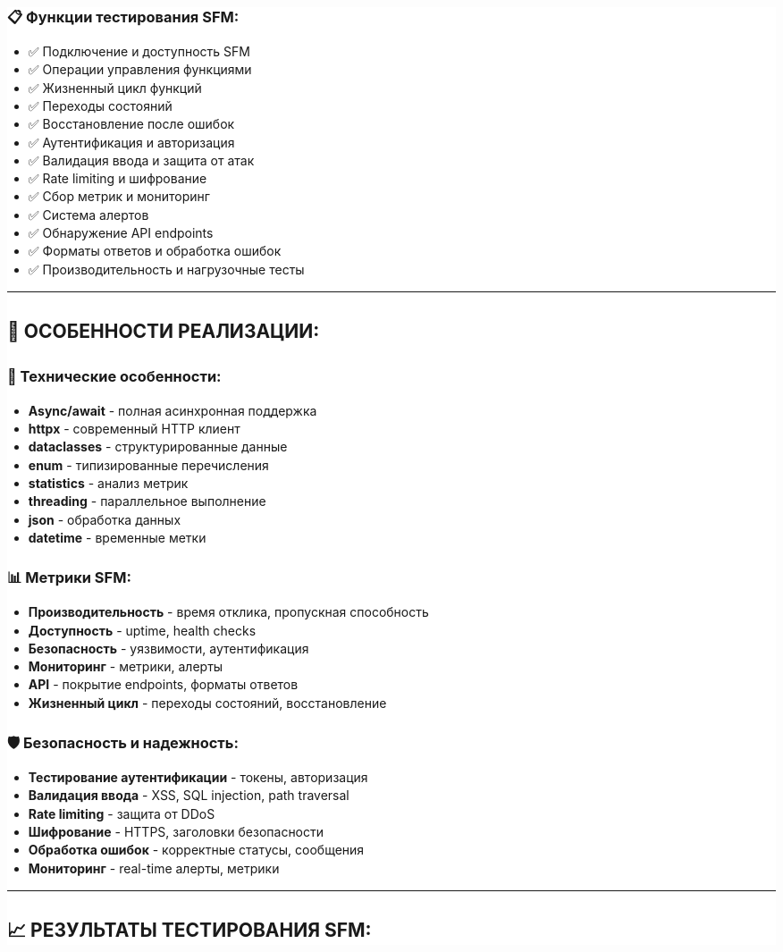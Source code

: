 ### **📋 Функции тестирования SFM:**
- ✅ Подключение и доступность SFM
- ✅ Операции управления функциями
- ✅ Жизненный цикл функций
- ✅ Переходы состояний
- ✅ Восстановление после ошибок
- ✅ Аутентификация и авторизация
- ✅ Валидация ввода и защита от атак
- ✅ Rate limiting и шифрование
- ✅ Сбор метрик и мониторинг
- ✅ Система алертов
- ✅ Обнаружение API endpoints
- ✅ Форматы ответов и обработка ошибок
- ✅ Производительность и нагрузочные тесты

---

## 🎯 **ОСОБЕННОСТИ РЕАЛИЗАЦИИ:**

### **🔧 Технические особенности:**
- **Async/await** - полная асинхронная поддержка
- **httpx** - современный HTTP клиент
- **dataclasses** - структурированные данные
- **enum** - типизированные перечисления
- **statistics** - анализ метрик
- **threading** - параллельное выполнение
- **json** - обработка данных
- **datetime** - временные метки

### **📊 Метрики SFM:**
- **Производительность** - время отклика, пропускная способность
- **Доступность** - uptime, health checks
- **Безопасность** - уязвимости, аутентификация
- **Мониторинг** - метрики, алерты
- **API** - покрытие endpoints, форматы ответов
- **Жизненный цикл** - переходы состояний, восстановление

### **🛡️ Безопасность и надежность:**
- **Тестирование аутентификации** - токены, авторизация
- **Валидация ввода** - XSS, SQL injection, path traversal
- **Rate limiting** - защита от DDoS
- **Шифрование** - HTTPS, заголовки безопасности
- **Обработка ошибок** - корректные статусы, сообщения
- **Мониторинг** - real-time алерты, метрики

---

## 📈 **РЕЗУЛЬТАТЫ ТЕСТИРОВАНИЯ SFM:**
